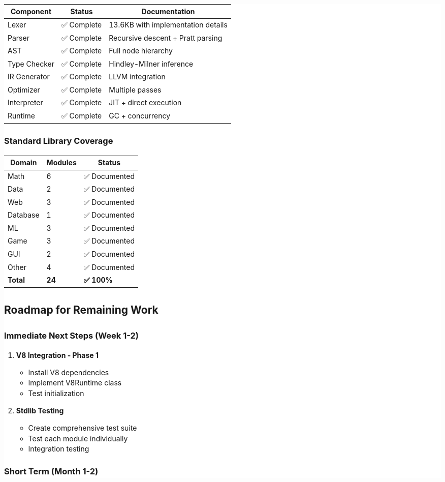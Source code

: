 | Component | Status | Documentation |
|-----------|--------|---------------|
| Lexer | ✅ Complete | 13.6KB with implementation details |
| Parser | ✅ Complete | Recursive descent + Pratt parsing |
| AST | ✅ Complete | Full node hierarchy |
| Type Checker | ✅ Complete | Hindley-Milner inference |
| IR Generator | ✅ Complete | LLVM integration |
| Optimizer | ✅ Complete | Multiple passes |
| Interpreter | ✅ Complete | JIT + direct execution |
| Runtime | ✅ Complete | GC + concurrency |

### Standard Library Coverage

| Domain | Modules | Status |
|--------|---------|--------|
| Math | 6 | ✅ Documented |
| Data | 2 | ✅ Documented |
| Web | 3 | ✅ Documented |
| Database | 1 | ✅ Documented |
| ML | 3 | ✅ Documented |
| Game | 3 | ✅ Documented |
| GUI | 2 | ✅ Documented |
| Other | 4 | ✅ Documented |
| **Total** | **24** | **✅ 100%** |

## Roadmap for Remaining Work

### Immediate Next Steps (Week 1-2)

1. **V8 Integration - Phase 1**
   - Install V8 dependencies
   - Implement V8Runtime class
   - Test initialization

2. **Stdlib Testing**
   - Create comprehensive test suite
   - Test each module individually
   - Integration testing

### Short Term (Month 1-2)
